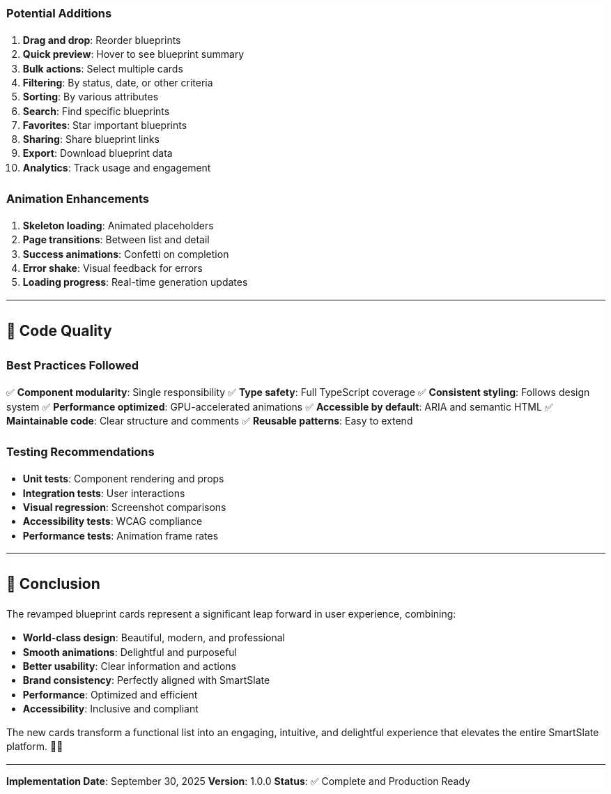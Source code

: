 ### Potential Additions
1. **Drag and drop**: Reorder blueprints
2. **Quick preview**: Hover to see blueprint summary
3. **Bulk actions**: Select multiple cards
4. **Filtering**: By status, date, or other criteria
5. **Sorting**: By various attributes
6. **Search**: Find specific blueprints
7. **Favorites**: Star important blueprints
8. **Sharing**: Share blueprint links
9. **Export**: Download blueprint data
10. **Analytics**: Track usage and engagement

### Animation Enhancements
1. **Skeleton loading**: Animated placeholders
2. **Page transitions**: Between list and detail
3. **Success animations**: Confetti on completion
4. **Error shake**: Visual feedback for errors
5. **Loading progress**: Real-time generation updates

---

## 📝 Code Quality

### Best Practices Followed
✅ **Component modularity**: Single responsibility
✅ **Type safety**: Full TypeScript coverage
✅ **Consistent styling**: Follows design system
✅ **Performance optimized**: GPU-accelerated animations
✅ **Accessible by default**: ARIA and semantic HTML
✅ **Maintainable code**: Clear structure and comments
✅ **Reusable patterns**: Easy to extend

### Testing Recommendations
- **Unit tests**: Component rendering and props
- **Integration tests**: User interactions
- **Visual regression**: Screenshot comparisons
- **Accessibility tests**: WCAG compliance
- **Performance tests**: Animation frame rates

---

## 🎉 Conclusion

The revamped blueprint cards represent a significant leap forward in user experience, combining:

- **World-class design**: Beautiful, modern, and professional
- **Smooth animations**: Delightful and purposeful
- **Better usability**: Clear information and actions
- **Brand consistency**: Perfectly aligned with SmartSlate
- **Performance**: Optimized and efficient
- **Accessibility**: Inclusive and compliant

The new cards transform a functional list into an engaging, intuitive, and delightful experience that elevates the entire SmartSlate platform. 🚀✨

---

**Implementation Date**: September 30, 2025
**Version**: 1.0.0
**Status**: ✅ Complete and Production Ready
